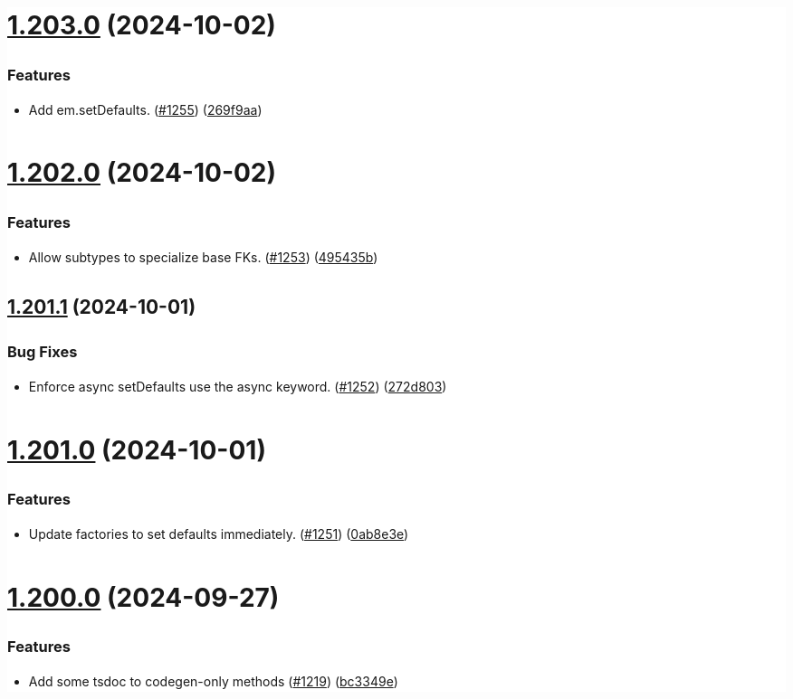 # [1.203.0](https://github.com/joist-orm/joist-orm/compare/v1.202.0...v1.203.0) (2024-10-02)


### Features

* Add em.setDefaults. ([#1255](https://github.com/joist-orm/joist-orm/issues/1255)) ([269f9aa](https://github.com/joist-orm/joist-orm/commit/269f9aa202d3c2fb9d308e050eff65b0d7fdf17d))

# [1.202.0](https://github.com/joist-orm/joist-orm/compare/v1.201.1...v1.202.0) (2024-10-02)


### Features

* Allow subtypes to specialize base FKs. ([#1253](https://github.com/joist-orm/joist-orm/issues/1253)) ([495435b](https://github.com/joist-orm/joist-orm/commit/495435b0de97fe24b31264ef1800ddf600bf13d7))

## [1.201.1](https://github.com/joist-orm/joist-orm/compare/v1.201.0...v1.201.1) (2024-10-01)


### Bug Fixes

* Enforce async setDefaults use the async keyword. ([#1252](https://github.com/joist-orm/joist-orm/issues/1252)) ([272d803](https://github.com/joist-orm/joist-orm/commit/272d80325f716bb80daf54f94d6a3dc7c6c9d657))

# [1.201.0](https://github.com/joist-orm/joist-orm/compare/v1.200.0...v1.201.0) (2024-10-01)


### Features

* Update factories to set defaults immediately. ([#1251](https://github.com/joist-orm/joist-orm/issues/1251)) ([0ab8e3e](https://github.com/joist-orm/joist-orm/commit/0ab8e3e43fc5dbc9c3287dbb7098ed98bbdd477c))

# [1.200.0](https://github.com/joist-orm/joist-orm/compare/v1.199.0...v1.200.0) (2024-09-27)


### Features

* Add some tsdoc to codegen-only methods ([#1219](https://github.com/joist-orm/joist-orm/issues/1219)) ([bc3349e](https://github.com/joist-orm/joist-orm/commit/bc3349e9a86bcae4fec5b84fddbd7a5453389b38))
